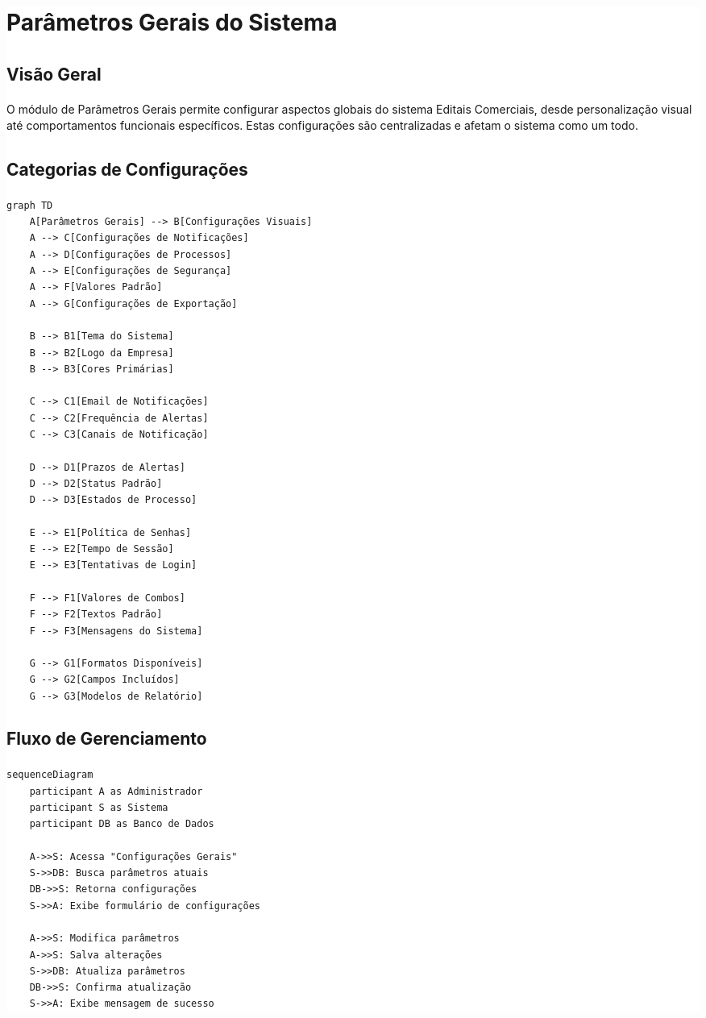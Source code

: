 # Parâmetros Gerais do Sistema

## Visão Geral

O módulo de Parâmetros Gerais permite configurar aspectos globais do sistema Editais Comerciais, desde personalização visual até comportamentos funcionais específicos. Estas configurações são centralizadas e afetam o sistema como um todo.

## Categorias de Configurações

```mermaid
graph TD
    A[Parâmetros Gerais] --> B[Configurações Visuais]
    A --> C[Configurações de Notificações]
    A --> D[Configurações de Processos]
    A --> E[Configurações de Segurança]
    A --> F[Valores Padrão]
    A --> G[Configurações de Exportação]
    
    B --> B1[Tema do Sistema]
    B --> B2[Logo da Empresa]
    B --> B3[Cores Primárias]
    
    C --> C1[Email de Notificações]
    C --> C2[Frequência de Alertas]
    C --> C3[Canais de Notificação]
    
    D --> D1[Prazos de Alertas]
    D --> D2[Status Padrão]
    D --> D3[Estados de Processo]
    
    E --> E1[Política de Senhas]
    E --> E2[Tempo de Sessão]
    E --> E3[Tentativas de Login]
    
    F --> F1[Valores de Combos]
    F --> F2[Textos Padrão]
    F --> F3[Mensagens do Sistema]
    
    G --> G1[Formatos Disponíveis]
    G --> G2[Campos Incluídos]
    G --> G3[Modelos de Relatório]
```

## Fluxo de Gerenciamento

```mermaid
sequenceDiagram
    participant A as Administrador
    participant S as Sistema
    participant DB as Banco de Dados
    
    A->>S: Acessa "Configurações Gerais"
    S->>DB: Busca parâmetros atuais
    DB->>S: Retorna configurações
    S->>A: Exibe formulário de configurações
    
    A->>S: Modifica parâmetros
    A->>S: Salva alterações
    S->>DB: Atualiza parâmetros
    DB->>S: Confirma atualização
    S->>A: Exibe mensagem de sucesso
```